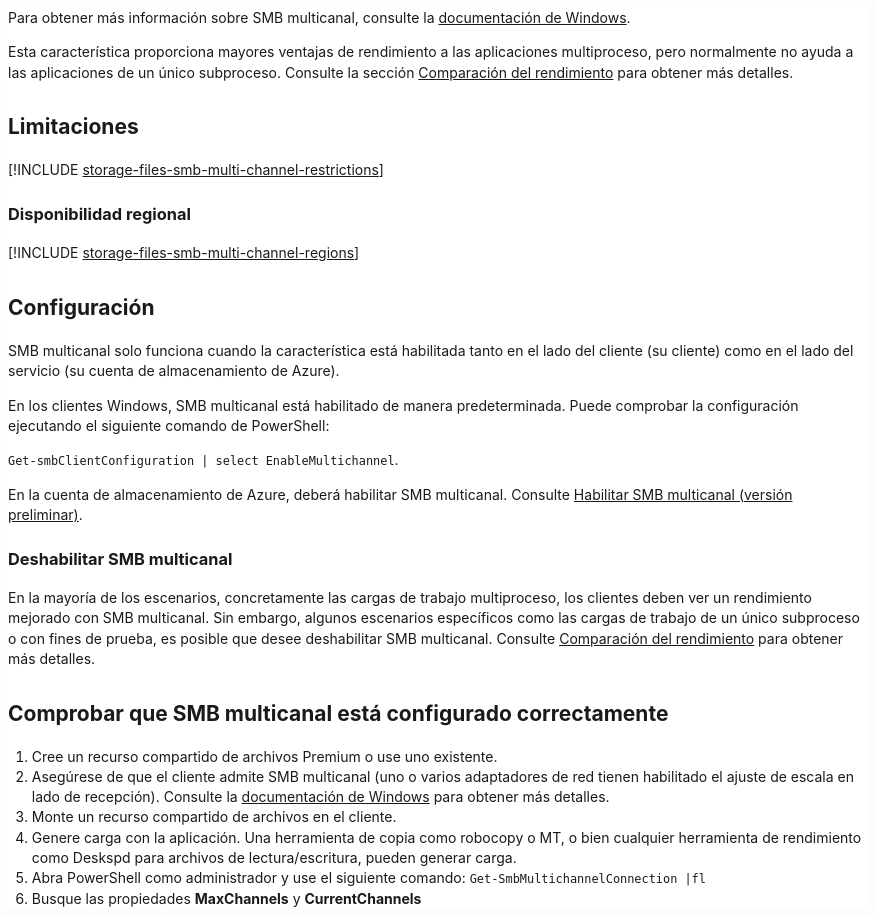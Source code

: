 Para obtener más información sobre SMB multicanal, consulte la [documentación de Windows](/azure-stack/hci/manage/manage-smb-multichannel).

Esta característica proporciona mayores ventajas de rendimiento a las aplicaciones multiproceso, pero normalmente no ayuda a las aplicaciones de un único subproceso. Consulte la sección [Comparación del rendimiento](#performance-comparison) para obtener más detalles.

## <a name="limitations"></a>Limitaciones

[!INCLUDE [storage-files-smb-multi-channel-restrictions](../../../includes/storage-files-smb-multi-channel-restrictions.md)]

### <a name="regional-availability"></a>Disponibilidad regional

[!INCLUDE [storage-files-smb-multi-channel-regions](../../../includes/storage-files-smb-multi-channel-regions.md)]

## <a name="configuration"></a>Configuración

SMB multicanal solo funciona cuando la característica está habilitada tanto en el lado del cliente (su cliente) como en el lado del servicio (su cuenta de almacenamiento de Azure).

En los clientes Windows, SMB multicanal está habilitado de manera predeterminada. Puede comprobar la configuración ejecutando el siguiente comando de PowerShell: 

`Get-smbClientConfiguration | select EnableMultichannel`.
 
En la cuenta de almacenamiento de Azure, deberá habilitar SMB multicanal. Consulte [Habilitar SMB multicanal (versión preliminar)](storage-files-enable-smb-multichannel.md).

### <a name="disable-smb-multichannel"></a>Deshabilitar SMB multicanal
En la mayoría de los escenarios, concretamente las cargas de trabajo multiproceso, los clientes deben ver un rendimiento mejorado con SMB multicanal. Sin embargo, algunos escenarios específicos como las cargas de trabajo de un único subproceso o con fines de prueba, es posible que desee deshabilitar SMB multicanal. Consulte [Comparación del rendimiento](#performance-comparison) para obtener más detalles.

## <a name="verify-smb-multichannel-is-configured-correctly"></a>Comprobar que SMB multicanal está configurado correctamente

1. Cree un recurso compartido de archivos Premium o use uno existente.
1. Asegúrese de que el cliente admite SMB multicanal (uno o varios adaptadores de red tienen habilitado el ajuste de escala en lado de recepción). Consulte la [documentación de Windows](/azure-stack/hci/manage/manage-smb-multichannel) para obtener más detalles.
1. Monte un recurso compartido de archivos en el cliente.
1. Genere carga con la aplicación.
    Una herramienta de copia como robocopy o MT, o bien cualquier herramienta de rendimiento como Deskspd para archivos de lectura/escritura, pueden generar carga.
1. Abra PowerShell como administrador y use el siguiente comando: `Get-SmbMultichannelConnection |fl`
1. Busque las propiedades **MaxChannels** y **CurrentChannels**
